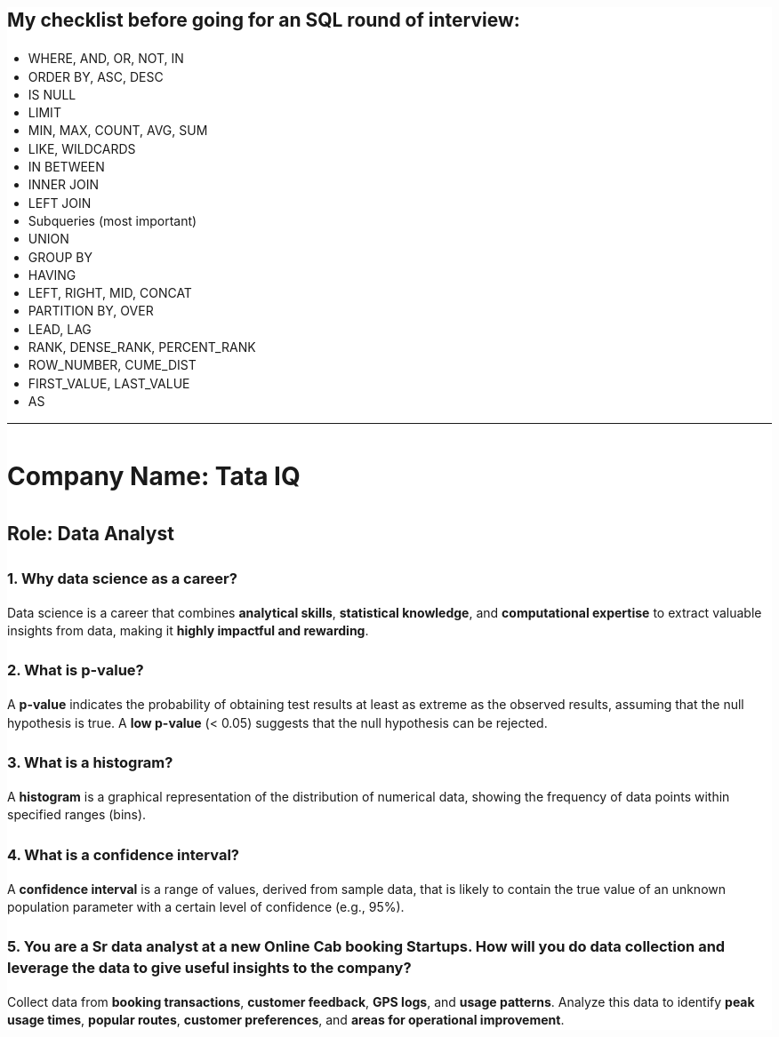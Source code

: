 ## My checklist before going for an SQL round of interview:

- WHERE, AND, OR, NOT, IN
- ORDER BY, ASC, DESC
- IS NULL
- LIMIT
- MIN, MAX, COUNT, AVG, SUM
- LIKE, WILDCARDS
- IN BETWEEN
- INNER JOIN
- LEFT JOIN
- Subqueries (most important)
- UNION
- GROUP BY
- HAVING
- LEFT, RIGHT, MID, CONCAT
- PARTITION BY, OVER
- LEAD, LAG
- RANK, DENSE_RANK, PERCENT_RANK
- ROW_NUMBER, CUME_DIST
- FIRST_VALUE, LAST_VALUE
- AS

---

# Company Name: Tata IQ

## Role: Data Analyst

### 1. Why data science as a career?
Data science is a career that combines **analytical skills**, **statistical knowledge**, and **computational expertise** to extract valuable insights from data, making it **highly impactful and rewarding**.

### 2. What is p-value?
A **p-value** indicates the probability of obtaining test results at least as extreme as the observed results, assuming that the null hypothesis is true. A **low p-value** (< 0.05) suggests that the null hypothesis can be rejected.

### 3. What is a histogram?
A **histogram** is a graphical representation of the distribution of numerical data, showing the frequency of data points within specified ranges (bins).

### 4. What is a confidence interval?
A **confidence interval** is a range of values, derived from sample data, that is likely to contain the true value of an unknown population parameter with a certain level of confidence (e.g., 95%).

### 5. You are a Sr data analyst at a new Online Cab booking Startups. How will you do data collection and leverage the data to give useful insights to the company?
Collect data from **booking transactions**, **customer feedback**, **GPS logs**, and **usage patterns**. Analyze this data to identify **peak usage times**, **popular routes**, **customer preferences**, and **areas for operational improvement**.

